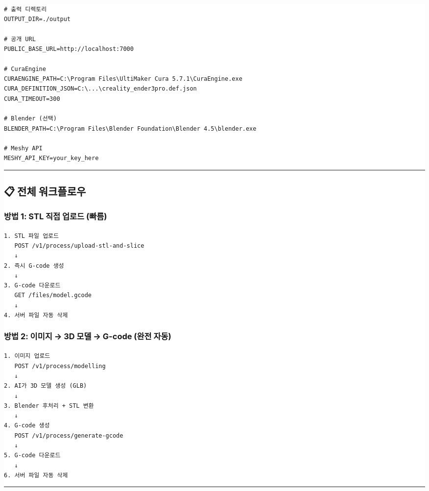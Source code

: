 ```env
# 출력 디렉토리
OUTPUT_DIR=./output

# 공개 URL
PUBLIC_BASE_URL=http://localhost:7000

# CuraEngine
CURAENGINE_PATH=C:\Program Files\UltiMaker Cura 5.7.1\CuraEngine.exe
CURA_DEFINITION_JSON=C:\...\creality_ender3pro.def.json
CURA_TIMEOUT=300

# Blender (선택)
BLENDER_PATH=C:\Program Files\Blender Foundation\Blender 4.5\blender.exe

# Meshy API
MESHY_API_KEY=your_key_here
```

---

## 📋 전체 워크플로우

### 방법 1: STL 직접 업로드 (빠름)

```
1. STL 파일 업로드
   POST /v1/process/upload-stl-and-slice
   ↓
2. 즉시 G-code 생성
   ↓
3. G-code 다운로드
   GET /files/model.gcode
   ↓
4. 서버 파일 자동 삭제
```

### 방법 2: 이미지 → 3D 모델 → G-code (완전 자동)

```
1. 이미지 업로드
   POST /v1/process/modelling
   ↓
2. AI가 3D 모델 생성 (GLB)
   ↓
3. Blender 후처리 + STL 변환
   ↓
4. G-code 생성
   POST /v1/process/generate-gcode
   ↓
5. G-code 다운로드
   ↓
6. 서버 파일 자동 삭제
```

---